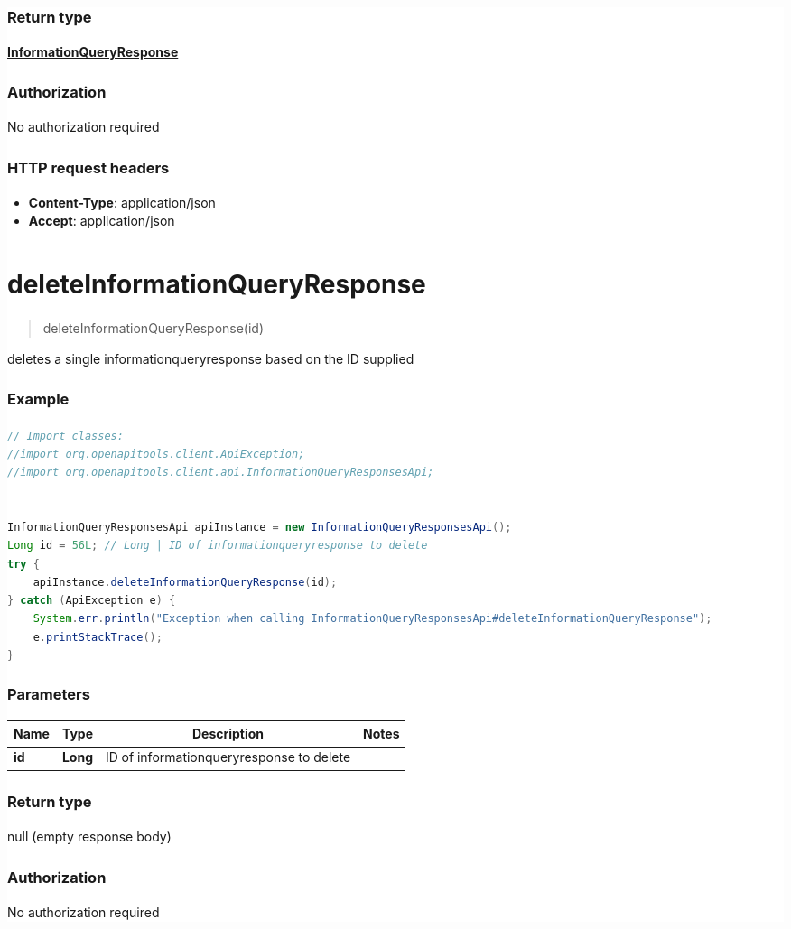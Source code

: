 ### Return type

[**InformationQueryResponse**](InformationQueryResponse.md)

### Authorization

No authorization required

### HTTP request headers

 - **Content-Type**: application/json
 - **Accept**: application/json

<a name="deleteInformationQueryResponse"></a>
# **deleteInformationQueryResponse**
> deleteInformationQueryResponse(id)



deletes a single informationqueryresponse based on the ID supplied

### Example
```java
// Import classes:
//import org.openapitools.client.ApiException;
//import org.openapitools.client.api.InformationQueryResponsesApi;


InformationQueryResponsesApi apiInstance = new InformationQueryResponsesApi();
Long id = 56L; // Long | ID of informationqueryresponse to delete
try {
    apiInstance.deleteInformationQueryResponse(id);
} catch (ApiException e) {
    System.err.println("Exception when calling InformationQueryResponsesApi#deleteInformationQueryResponse");
    e.printStackTrace();
}
```

### Parameters

Name | Type | Description  | Notes
------------- | ------------- | ------------- | -------------
 **id** | **Long**| ID of informationqueryresponse to delete |

### Return type

null (empty response body)

### Authorization

No authorization required
